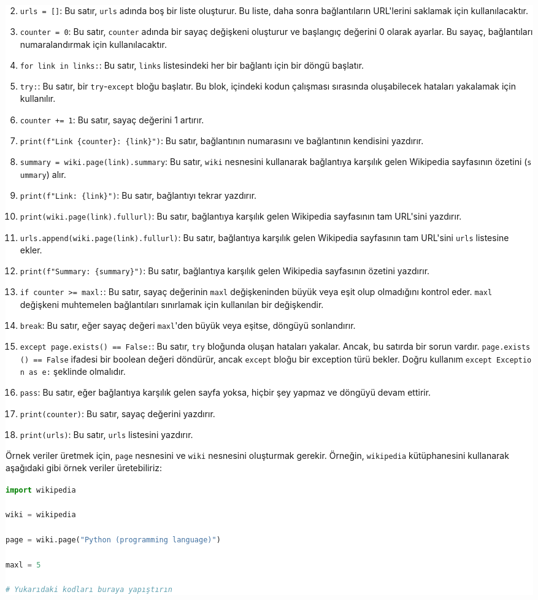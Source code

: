 2. `urls = []`: Bu satır, `urls` adında boş bir liste oluşturur. Bu liste, daha sonra bağlantıların URL'lerini saklamak için kullanılacaktır.

3. `counter = 0`: Bu satır, `counter` adında bir sayaç değişkeni oluşturur ve başlangıç değerini 0 olarak ayarlar. Bu sayaç, bağlantıları numaralandırmak için kullanılacaktır.

4. `for link in links:`: Bu satır, `links` listesindeki her bir bağlantı için bir döngü başlatır.

5. `try:`: Bu satır, bir `try`-`except` bloğu başlatır. Bu blok, içindeki kodun çalışması sırasında oluşabilecek hataları yakalamak için kullanılır.

6. `counter += 1`: Bu satır, sayaç değerini 1 artırır.

7. `print(f"Link {counter}: {link}")`: Bu satır, bağlantının numarasını ve bağlantının kendisini yazdırır.

8. `summary = wiki.page(link).summary`: Bu satır, `wiki` nesnesini kullanarak bağlantıya karşılık gelen Wikipedia sayfasının özetini (`summary`) alır.

9. `print(f"Link: {link}")`: Bu satır, bağlantıyı tekrar yazdırır.

10. `print(wiki.page(link).fullurl)`: Bu satır, bağlantıya karşılık gelen Wikipedia sayfasının tam URL'sini yazdırır.

11. `urls.append(wiki.page(link).fullurl)`: Bu satır, bağlantıya karşılık gelen Wikipedia sayfasının tam URL'sini `urls` listesine ekler.

12. `print(f"Summary: {summary}")`: Bu satır, bağlantıya karşılık gelen Wikipedia sayfasının özetini yazdırır.

13. `if counter >= maxl:`: Bu satır, sayaç değerinin `maxl` değişkeninden büyük veya eşit olup olmadığını kontrol eder. `maxl` değişkeni muhtemelen bağlantıları sınırlamak için kullanılan bir değişkendir.

14. `break`: Bu satır, eğer sayaç değeri `maxl`'den büyük veya eşitse, döngüyü sonlandırır.

15. `except page.exists() == False:`: Bu satır, `try` bloğunda oluşan hataları yakalar. Ancak, bu satırda bir sorun vardır. `page.exists() == False` ifadesi bir boolean değeri döndürür, ancak `except` bloğu bir exception türü bekler. Doğru kullanım `except Exception as e:` şeklinde olmalıdır.

16. `pass`: Bu satır, eğer bağlantıya karşılık gelen sayfa yoksa, hiçbir şey yapmaz ve döngüyü devam ettirir.

17. `print(counter)`: Bu satır, sayaç değerini yazdırır.

18. `print(urls)`: Bu satır, `urls` listesini yazdırır.

Örnek veriler üretmek için, `page` nesnesini ve `wiki` nesnesini oluşturmak gerekir. Örneğin, `wikipedia` kütüphanesini kullanarak aşağıdaki gibi örnek veriler üretebiliriz:

```python
import wikipedia

wiki = wikipedia

page = wiki.page("Python (programming language)")

maxl = 5

# Yukarıdaki kodları buraya yapıştırın
```
